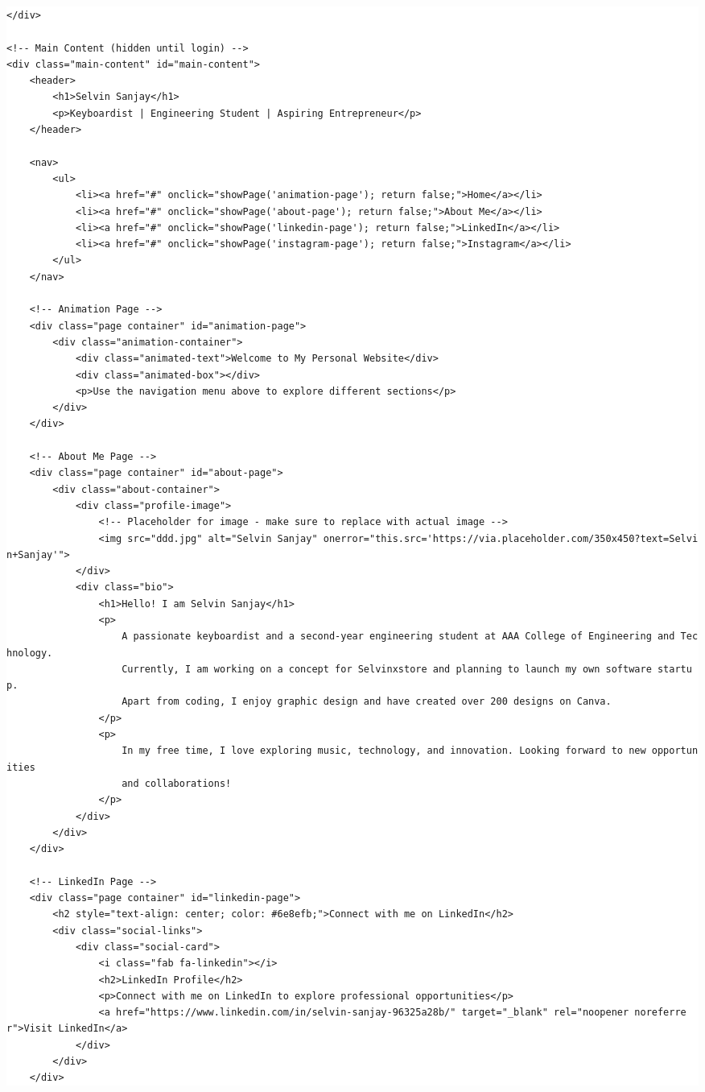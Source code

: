     </div>
    
    <!-- Main Content (hidden until login) -->
    <div class="main-content" id="main-content">
        <header>
            <h1>Selvin Sanjay</h1>
            <p>Keyboardist | Engineering Student | Aspiring Entrepreneur</p>
        </header>
        
        <nav>
            <ul>
                <li><a href="#" onclick="showPage('animation-page'); return false;">Home</a></li>
                <li><a href="#" onclick="showPage('about-page'); return false;">About Me</a></li>
                <li><a href="#" onclick="showPage('linkedin-page'); return false;">LinkedIn</a></li>
                <li><a href="#" onclick="showPage('instagram-page'); return false;">Instagram</a></li>
            </ul>
        </nav>
        
        <!-- Animation Page -->
        <div class="page container" id="animation-page">
            <div class="animation-container">
                <div class="animated-text">Welcome to My Personal Website</div>
                <div class="animated-box"></div>
                <p>Use the navigation menu above to explore different sections</p>
            </div>
        </div>
        
        <!-- About Me Page -->
        <div class="page container" id="about-page">
            <div class="about-container">
                <div class="profile-image">
                    <!-- Placeholder for image - make sure to replace with actual image -->
                    <img src="ddd.jpg" alt="Selvin Sanjay" onerror="this.src='https://via.placeholder.com/350x450?text=Selvin+Sanjay'">
                </div>
                <div class="bio">
                    <h1>Hello! I am Selvin Sanjay</h1>
                    <p>
                        A passionate keyboardist and a second-year engineering student at AAA College of Engineering and Technology. 
                        Currently, I am working on a concept for Selvinxstore and planning to launch my own software startup. 
                        Apart from coding, I enjoy graphic design and have created over 200 designs on Canva.
                    </p>
                    <p>
                        In my free time, I love exploring music, technology, and innovation. Looking forward to new opportunities 
                        and collaborations!
                    </p>
                </div>
            </div>
        </div>
        
        <!-- LinkedIn Page -->
        <div class="page container" id="linkedin-page">
            <h2 style="text-align: center; color: #6e8efb;">Connect with me on LinkedIn</h2>
            <div class="social-links">
                <div class="social-card">
                    <i class="fab fa-linkedin"></i>
                    <h2>LinkedIn Profile</h2>
                    <p>Connect with me on LinkedIn to explore professional opportunities</p>
                    <a href="https://www.linkedin.com/in/selvin-sanjay-96325a28b/" target="_blank" rel="noopener noreferrer">Visit LinkedIn</a>
                </div>
            </div>
        </div>
        